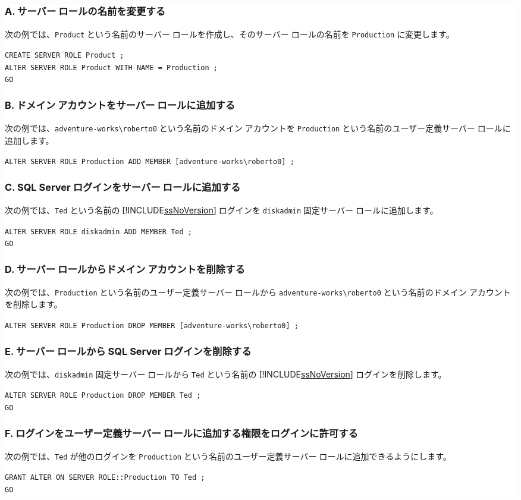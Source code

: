 ### <a name="a-changing-the-name-of-a-server-role"></a>A. サーバー ロールの名前を変更する  
次の例では、`Product` という名前のサーバー ロールを作成し、そのサーバー ロールの名前を `Production` に変更します。  
  
```  
CREATE SERVER ROLE Product ;  
ALTER SERVER ROLE Product WITH NAME = Production ;  
GO  
```  
  
### <a name="b-adding-a-domain-account-to-a-server-role"></a>B. ドメイン アカウントをサーバー ロールに追加する  
次の例では、`adventure-works\roberto0` という名前のドメイン アカウントを `Production` という名前のユーザー定義サーバー ロールに追加します。  
  
```  
ALTER SERVER ROLE Production ADD MEMBER [adventure-works\roberto0] ;  
```  
  
### <a name="c-adding-a-sql-server-login-to-a-server-role"></a>C. SQL Server ログインをサーバー ロールに追加する  
次の例では、`Ted` という名前の [!INCLUDE[ssNoVersion](../../includes/ssnoversion-md.md)] ログインを `diskadmin` 固定サーバー ロールに追加します。  
  
```  
ALTER SERVER ROLE diskadmin ADD MEMBER Ted ;  
GO  
```  
  
### <a name="d-removing-a-domain-account-from-a-server-role"></a>D. サーバー ロールからドメイン アカウントを削除する  
次の例では、`Production` という名前のユーザー定義サーバー ロールから `adventure-works\roberto0` という名前のドメイン アカウントを削除します。  
  
```  
ALTER SERVER ROLE Production DROP MEMBER [adventure-works\roberto0] ;  
```  
  
### <a name="e-removing-a-sql-server-login-from-a-server-role"></a>E. サーバー ロールから SQL Server ログインを削除する  
次の例では、`diskadmin` 固定サーバー ロールから `Ted` という名前の [!INCLUDE[ssNoVersion](../../includes/ssnoversion-md.md)] ログインを削除します。  
  
```  
ALTER SERVER ROLE Production DROP MEMBER Ted ;  
GO  
```  
  
### <a name="f-granting-a-login-the-permission-to-add-logins-to-a-user-defined-server-role"></a>F. ログインをユーザー定義サーバー ロールに追加する権限をログインに許可する  
次の例では、`Ted` が他のログインを `Production` という名前のユーザー定義サーバー ロールに追加できるようにします。  
  
```  
GRANT ALTER ON SERVER ROLE::Production TO Ted ;  
GO  
```  
  
